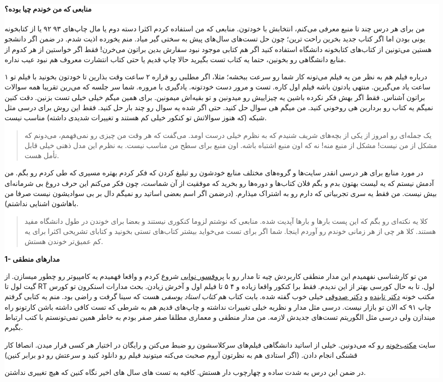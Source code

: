 #### منابعی که من خوندم چیا بوده؟

من برای هر درس چند تا منبع معرفی می‌کنم، انتخابش با خودتون. منابعی که من استفاده کردم اکثرا دسته دوم یا مال چاپ‌های ۹۳ ۹۲ یا از کتابخونه یونی بودن اما اگر کتاب جدید بخرین راحت ترین؛ چون حل تست‌های سال‌های پیش به سختی گیر میاد. منم یخورده اذیت شدم. در ضمن اگر دانشجو هستین می‌تونین از کتاب‌های کتابخونه دانشگاه استفاده کنید اگر هم کتابی موجود نبود سفارش بدین براتون می‌خرن! فقط اگر خواستین از هر کدوم از منابع دانشگاهی رو بخونین، حتما یه کتاب تست بگیرید حالا چاپ قدیم یا حتی کتاب انتشارت معروف هم نبود عیب نداره.

درباره فیلم‌ هم به نظر من یه فیلم می‌تونه کار شما رو سرعت ببخشه؛ مثلا، اگر مطلبی رو قراره ۲ ساعت وقت بذارین تا خودتون بخونید با فیلم تو ۱ ساعت یاد می‌گیرین. منتهی یادتون باشه فیلم اول کاره. تست و مرور دست خودتونه. یادگیری با مروره. شما سر جلسه که می‌رین تقریبا همه سوالات براتون آشناس. فقط اگر بهش فکر نکرده باشین یه چیزاییش رو میدونین و تو بقیه‌اش میمونین. برای همین میگم خیلی خیلی تست بزنین. دقت کنین نمیگم یه کتاب رو بردارین هی روخونی کنید. من میگم هی سوال حل کنید. حتی اگر شده یه سوال رو چند بار حل کنید. فقط این روش برای درسی مثل شبکه (که هنوز سوالاتش تو کنکور خیلی کم هستند و تغییرات شدیدی داشته) مناسب نیست.

> یک جمله‌ای رو امروز از یکی از بچه‌های شریف شنیدم که به نظرم خیلی درست اومد. می‌گفت که هر وقت من چیزی رو نمی‌فهمم، می‌دونم که مشکل از من نیست! مشکل از منبع منه! نه که اون منبع اشتباه باشه. اون منبع برای سطح من مناسب نیست. به نظرم این مدل ذهنی خیلی قابل تأمل هست. 

در مورد منابع برای هر درسی انقدر سایت‌ها و گروه‌های مختلف منابع خودشون رو تبلیغ کردن که فکر کردم بهتره مسیری که طی کردم رو بگم. من آدمش نیستم که یه لیست بهتون بدم و بگم فلان کتاب‌ها و دوره‌ها رو بخرید که موفقیت از آن شماست، چون فکر می‌کنم این حرف دروغ بی شرمانه‌ای بیش نیست. من فقط یه سری تجربیاتی که دارم رو به اشتراک میذارم. (درضمن اگر اسم بعضی اساتید رو نمیگم دال بر بی سوادیشون نیست صرفا من باهاشون اشنایی نداشتم).

> کلا یه نکته‌ای رو بگم که این پست بارها و بارها آپدیت شده. منابعی که نوشتم لزوما کنکوری نیستند و بعضا برای خوندن در طول دانشگاه مفید هستند. کلا هر چی از هر زمانی خوندم رو آوردم اینجا. شما اگر برای تست می‌خواید بیشتر کتاب‌های تستی بخونید و کتابای تشریحی اکثرا برای یه کم عمیق‌تر خوندن هستش. 

**1- مدارهای منطقی**

من تو کارشناسی نفهمیدم این مدار منطقی کاربردش چیه تا مدار رو با [پروفسور نوابی](https://maktabkhooneh.org/course/263-%D9%85%D8%AF%D8%A7%D8%B1%D9%87%D8%A7%DB%8C-%D9%85%D9%86%D8%B7%D9%82%DB%8C-mk263/) شروع کردم و واقعا فهمیدم یه کامپیوتر رو چطور میسازن. از گیت لول تا RT لول. تا به حال کورسی بهتر از این ندیدم. فقط برا کنکور واقعا زیاده و ۴ ۵ تا فیلم اول و آخرش زیادن. بحث مدارات اسنکرون تو کورس مکتب خونه [دکتر تابنده](https://maktabkhooneh.org/course/%D9%85%D8%AF%D8%A7%D8%B1-%D9%87%D8%A7%DB%8C-%D9%85%D9%86%D8%B7%D9%82%DB%8C-mk85/) و [دکتر صدوقی](https://maktabkhooneh.org/course/%D9%85%D8%AF%D8%A7%D8%B1-%D9%87%D8%A7%DB%8C-%D9%85%D9%86%D8%B7%D9%82%DB%8C-mk85/%D9%81%DB%8C%D9%84%D9%85-%D8%A2%D9%85%D9%88%D8%B2%D8%B4%DB%8C-ch127/%D9%88%DB%8C%D8%AF%DB%8C%D9%88-%D8%AC%D9%84%D8%B3%D9%87-%D9%86%D9%88%D8%B2%D8%AF%D9%87%D9%85-%D9%85%D8%AF%D8%A7%D8%B1%D9%87%D8%A7%DB%8C-%D8%AA%D8%B1%D8%AA%DB%8C%D8%A8%DB%8C-%D8%A2%D8%B3%D9%86%DA%A9%D8%B1%D9%88%D9%86-%D8%AF%DA%A9%D8%AA%D8%B1/) خیلی خوب گفته شده. بابت کتاب هم _کتاب استاد یوسفی_ هست که سینا گرفت و راضی بود. منم یه کتابی گرفتم چاپ ۹۱ که الان تو بازار نیست. درسی مثل مدار و نظریه خیلی تغییرات نداشته و چاپ‌های قدیم هم به شرطی که تست کافی داشته باشن کارتونو راه میندازن ولی درسی مثل الگوریتم تست‌های جدیدش لازمه. من مدار منطقی و معماری مطلقا صفر صفر بودم به خاطر همین نمی‌تونستم با کتب ارتباط بگیرم.

سایت [مکتب‌خونه](https://maktabkhooneh.org/) رو که می‌دونین. خیلی از اساتید دانشگاهی فیلم‌های سرکلاسشون رو ضبط می‌کنن و رایگان در اختیار هر کسی قرار میدن. انصافا کار قشنگی انجام دادن. (اگر استادی هم به نظرتون آروم صحبت می‌کنه میتونید فیلم رو دانلود کنید و سرعتش رو دو برابر کنین)

در ضمن این درس به شدت ساده و چهارچوب دار هستش. کافیه به تست های سال های اخیر نگاه کنین که هیچ تغییری نداشتن.
